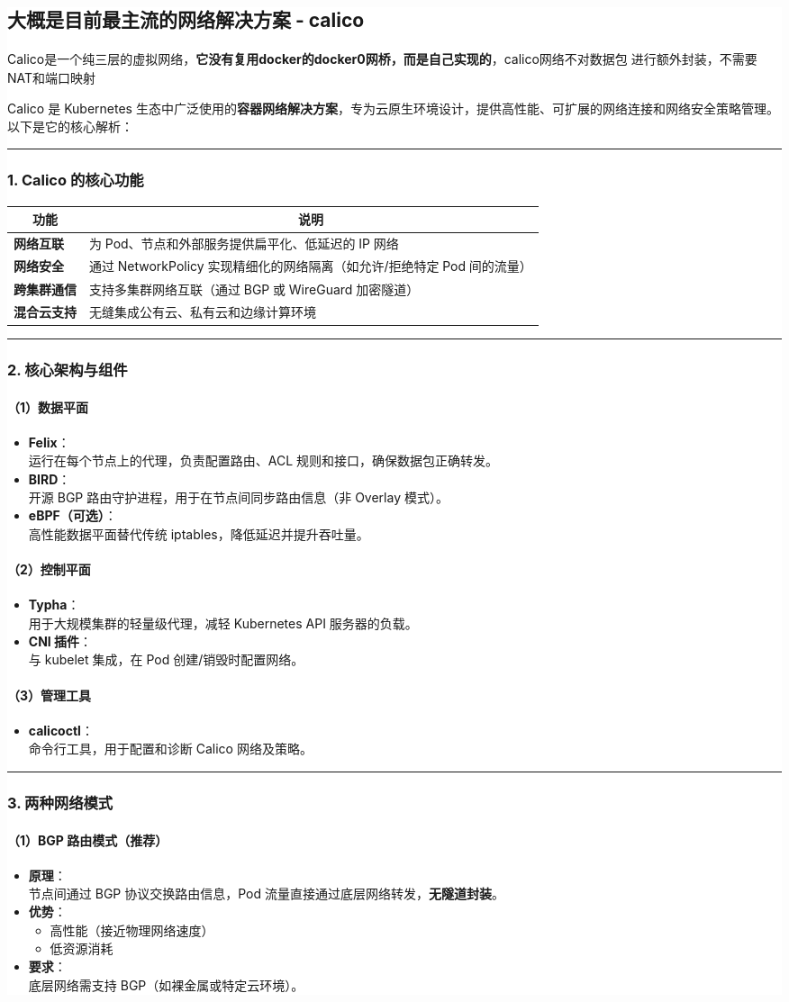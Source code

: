 

## 大概是目前最主流的网络解决方案 - calico

Calico是一个纯三层的虚拟网络，**它没有复用docker的docker0网桥，而是自己实现的**，calico网络不对数据包
进行额外封装，不需要NAT和端口映射


Calico 是 Kubernetes 生态中广泛使用的**容器网络解决方案**，专为云原生环境设计，提供高性能、可扩展的网络连接和网络安全策略管理。以下是它的核心解析：

---

### **1. Calico 的核心功能**
| **功能**               | **说明**                                                                 |
|------------------------|--------------------------------------------------------------------------|
| **网络互联**           | 为 Pod、节点和外部服务提供扁平化、低延迟的 IP 网络                        |
| **网络安全**           | 通过 NetworkPolicy 实现精细化的网络隔离（如允许/拒绝特定 Pod 间的流量）   |
| **跨集群通信**         | 支持多集群网络互联（通过 BGP 或 WireGuard 加密隧道）                      |
| **混合云支持**         | 无缝集成公有云、私有云和边缘计算环境                                      |

---

### **2. 核心架构与组件**
#### **（1）数据平面**
- **Felix**：  
  运行在每个节点上的代理，负责配置路由、ACL 规则和接口，确保数据包正确转发。
- **BIRD**：  
  开源 BGP 路由守护进程，用于在节点间同步路由信息（非 Overlay 模式）。
- **eBPF（可选）**：  
  高性能数据平面替代传统 iptables，降低延迟并提升吞吐量。

#### **（2）控制平面**
- **Typha**：  
  用于大规模集群的轻量级代理，减轻 Kubernetes API 服务器的负载。
- **CNI 插件**：  
  与 kubelet 集成，在 Pod 创建/销毁时配置网络。

#### **（3）管理工具**
- **calicoctl**：  
  命令行工具，用于配置和诊断 Calico 网络及策略。

---

### **3. 两种网络模式**
#### **（1）BGP 路由模式（推荐）**
- **原理**：  
  节点间通过 BGP 协议交换路由信息，Pod 流量直接通过底层网络转发，**无隧道封装**。
- **优势**：
    - 高性能（接近物理网络速度）
    - 低资源消耗
- **要求**：  
  底层网络需支持 BGP（如裸金属或特定云环境）。
